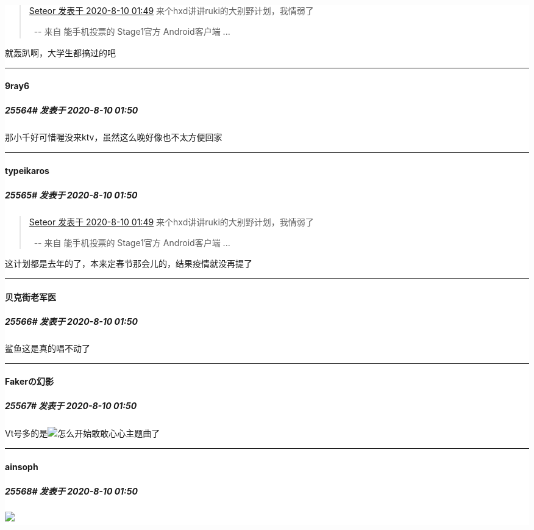 
<blockquote><a href="httphttps://bbs.saraba1st.com/2b/forum.php?mod=redirect&amp;goto=findpost&amp;pid=48375845&amp;ptid=1950425" target="_blank">Seteor 发表于 2020-8-10 01:49</a>
来个hxd讲讲ruki的大别野计划，我情弱了

  -- 来自 能手机投票的 Stage1官方 Android客户端 ...</blockquote>
就轰趴啊，大学生都搞过的吧


-----

####  9ray6  
##### 25564#       发表于 2020-8-10 01:50


那小千好可惜喔没来ktv，虽然这么晚好像也不太方便回家


-----

####  typeikaros  
##### 25565#       发表于 2020-8-10 01:50


<blockquote><a href="httphttps://bbs.saraba1st.com/2b/forum.php?mod=redirect&amp;goto=findpost&amp;pid=48375845&amp;ptid=1950425" target="_blank">Seteor 发表于 2020-8-10 01:49</a>
来个hxd讲讲ruki的大别野计划，我情弱了

  -- 来自 能手机投票的 Stage1官方 Android客户端 ...</blockquote>
这计划都是去年的了，本来定春节那会儿的，结果疫情就没再提了


-----

####  贝克街老军医  
##### 25566#       发表于 2020-8-10 01:50


鲨鱼这是真的唱不动了


-----

####  Fakerの幻影  
##### 25567#       发表于 2020-8-10 01:50


Vt号多的是<img src="https://static.saraba1st.com/image/smiley/face2017/067.png" referrerpolicy="no-referrer">怎么开始敢敢心心主题曲了


-----

####  ainsoph  
##### 25568#       发表于 2020-8-10 01:50


<img src="https://static.saraba1st.com/image/smiley/face2017/194.png" referrerpolicy="no-referrer">
